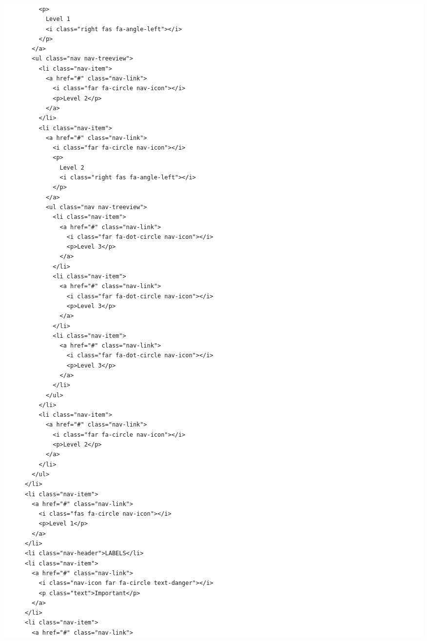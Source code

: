               <p>
                Level 1
                <i class="right fas fa-angle-left"></i>
              </p>
            </a>
            <ul class="nav nav-treeview">
              <li class="nav-item">
                <a href="#" class="nav-link">
                  <i class="far fa-circle nav-icon"></i>
                  <p>Level 2</p>
                </a>
              </li>
              <li class="nav-item">
                <a href="#" class="nav-link">
                  <i class="far fa-circle nav-icon"></i>
                  <p>
                    Level 2
                    <i class="right fas fa-angle-left"></i>
                  </p>
                </a>
                <ul class="nav nav-treeview">
                  <li class="nav-item">
                    <a href="#" class="nav-link">
                      <i class="far fa-dot-circle nav-icon"></i>
                      <p>Level 3</p>
                    </a>
                  </li>
                  <li class="nav-item">
                    <a href="#" class="nav-link">
                      <i class="far fa-dot-circle nav-icon"></i>
                      <p>Level 3</p>
                    </a>
                  </li>
                  <li class="nav-item">
                    <a href="#" class="nav-link">
                      <i class="far fa-dot-circle nav-icon"></i>
                      <p>Level 3</p>
                    </a>
                  </li>
                </ul>
              </li>
              <li class="nav-item">
                <a href="#" class="nav-link">
                  <i class="far fa-circle nav-icon"></i>
                  <p>Level 2</p>
                </a>
              </li>
            </ul>
          </li>
          <li class="nav-item">
            <a href="#" class="nav-link">
              <i class="fas fa-circle nav-icon"></i>
              <p>Level 1</p>
            </a>
          </li>
          <li class="nav-header">LABELS</li>
          <li class="nav-item">
            <a href="#" class="nav-link">
              <i class="nav-icon far fa-circle text-danger"></i>
              <p class="text">Important</p>
            </a>
          </li>
          <li class="nav-item">
            <a href="#" class="nav-link">